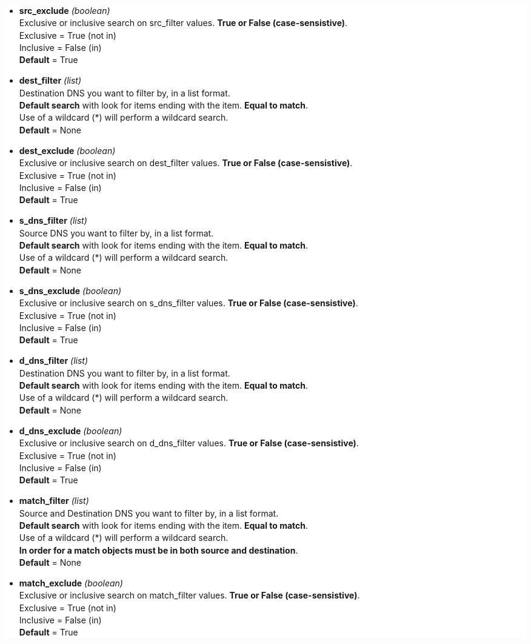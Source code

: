 - **src_exclude** <i>(boolean)</i><br>
  Exclusive or inclusive search on src_filter values. **True or False (case-sensistive)**.<br>
  Exclusive = True (not in)<br>
  Inclusive = False (in)<br>
  **Default** = True<br>

- **dest_filter** <i>(list)</i><br>
  Destination DNS you want to filter by, in a list format.<br>
  **Default search** with look for items ending with the item. **Equal to match**.<br>
  Use of a wildcard (\*) will perform a wildcard search.<br>
  **Default** = None<br>

- **dest_exclude** <i>(boolean)</i><br>
  Exclusive or inclusive search on dest_filter values. **True or False (case-sensistive)**.<br>
  Exclusive = True (not in)<br>
  Inclusive = False (in)<br>
  **Default** = True<br>

- **s_dns_filter** <i>(list)</i><br>
  Source DNS you want to filter by, in a list format.<br>
  **Default search** with look for items ending with the item. **Equal to match**.<br>
  Use of a wildcard (\*) will perform a wildcard search.<br>
  **Default** = None<br>

- **s_dns_exclude** <i>(boolean)</i><br>
  Exclusive or inclusive search on s_dns_filter values. **True or False (case-sensistive)**.<br>
  Exclusive = True (not in)<br>
  Inclusive = False (in)<br>
  **Default** = True<br>

- **d_dns_filter** <i>(list)</i><br>
  Destination DNS you want to filter by, in a list format.<br>
  **Default search** with look for items ending with the item. **Equal to match**.<br>
  Use of a wildcard (\*) will perform a wildcard search.<br>
  **Default** = None<br>

- **d_dns_exclude** <i>(boolean)</i><br>
  Exclusive or inclusive search on d_dns_filter values. **True or False (case-sensistive)**.<br>
  Exclusive = True (not in)<br>
  Inclusive = False (in)<br>
  **Default** = True<br>

- **match_filter** <i>(list)</i><br>
  Source and Destination DNS you want to filter by, in a list format.<br>
  **Default search** with look for items ending with the item. **Equal to match**.<br>
  Use of a wildcard (\*) will perform a wildcard search.<br>
  **In order for a match objects must be in both source and destination**.<br>
  **Default** = None<br>

- **match_exclude** <i>(boolean)</i><br>
  Exclusive or inclusive search on match_filter values. **True or False (case-sensistive)**.<br>
  Exclusive = True (not in)<br>
  Inclusive = False (in)<br>
  **Default** = True<br>
